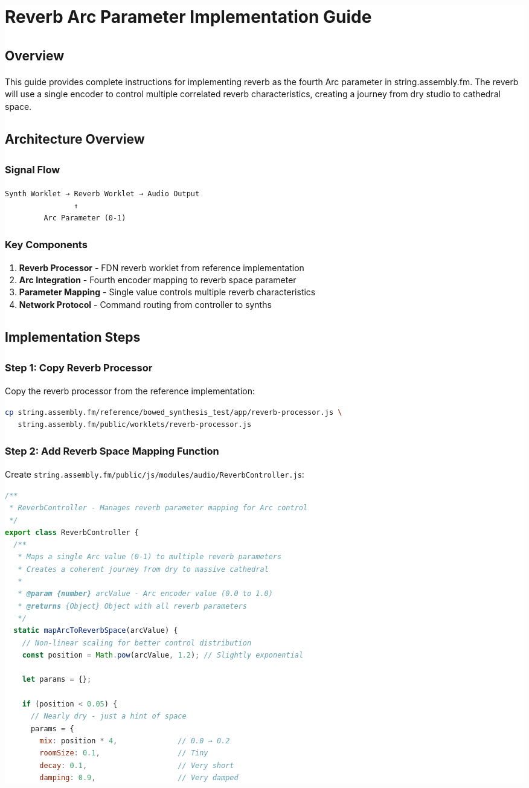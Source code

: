 # Reverb Arc Parameter Implementation Guide

## Overview
This guide provides complete instructions for implementing reverb as the fourth Arc parameter in string.assembly.fm. The reverb will use a single encoder to control multiple correlated reverb characteristics, creating a journey from dry studio to cathedral space.

## Architecture Overview

### Signal Flow
```
Synth Worklet → Reverb Worklet → Audio Output
                ↑
         Arc Parameter (0-1)
```

### Key Components
1. **Reverb Processor** - FDN reverb worklet from reference implementation
2. **Arc Integration** - Fourth encoder mapping to reverb space parameter
3. **Parameter Mapping** - Single value controls multiple reverb characteristics
4. **Network Protocol** - Command routing from controller to synths

## Implementation Steps

### Step 1: Copy Reverb Processor

Copy the reverb processor from the reference implementation:
```bash
cp string.assembly.fm/reference/bowed_synthesis_test/app/reverb-processor.js \
   string.assembly.fm/public/worklets/reverb-processor.js
```

### Step 2: Add Reverb Space Mapping Function

Create `string.assembly.fm/public/js/modules/audio/ReverbController.js`:

```javascript
/**
 * ReverbController - Manages reverb parameter mapping for Arc control
 */
export class ReverbController {
  /**
   * Maps a single Arc value (0-1) to multiple reverb parameters
   * Creates a coherent journey from dry to massive cathedral
   * 
   * @param {number} arcValue - Arc encoder value (0.0 to 1.0)
   * @returns {Object} Object with all reverb parameters
   */
  static mapArcToReverbSpace(arcValue) {
    // Non-linear scaling for better control distribution
    const position = Math.pow(arcValue, 1.2); // Slightly exponential
    
    let params = {};
    
    if (position < 0.05) {
      // Nearly dry - just a hint of space
      params = {
        mix: position * 4,              // 0.0 → 0.2
        roomSize: 0.1,                  // Tiny
        decay: 0.1,                     // Very short
        damping: 0.9,                   // Very damped
```